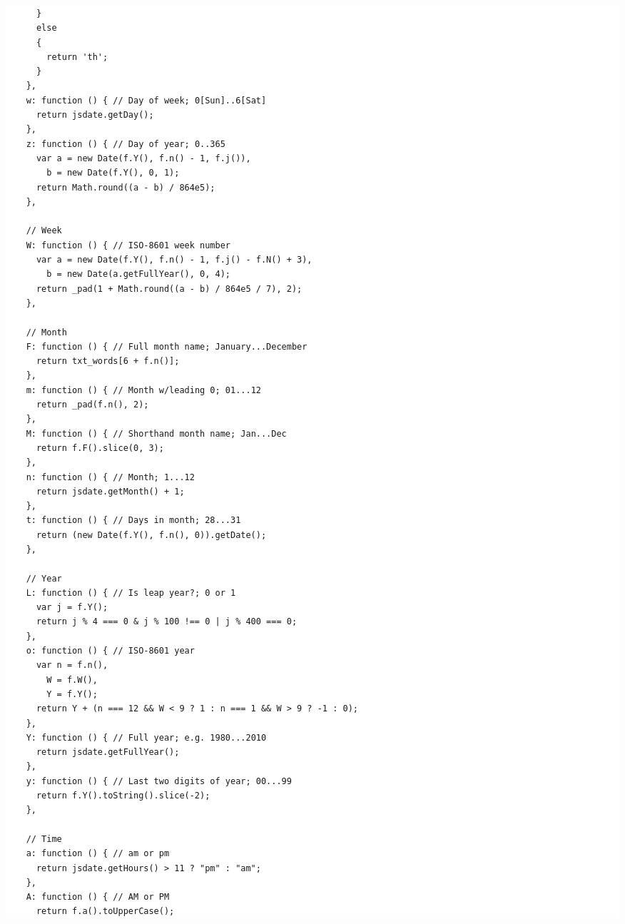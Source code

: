 ```
      }
      else
      {
        return 'th';
      }
    },
    w: function () { // Day of week; 0[Sun]..6[Sat]
      return jsdate.getDay();
    },
    z: function () { // Day of year; 0..365
      var a = new Date(f.Y(), f.n() - 1, f.j()),
        b = new Date(f.Y(), 0, 1);
      return Math.round((a - b) / 864e5);
    },

    // Week
    W: function () { // ISO-8601 week number
      var a = new Date(f.Y(), f.n() - 1, f.j() - f.N() + 3),
        b = new Date(a.getFullYear(), 0, 4);
      return _pad(1 + Math.round((a - b) / 864e5 / 7), 2);
    },

    // Month
    F: function () { // Full month name; January...December
      return txt_words[6 + f.n()];
    },
    m: function () { // Month w/leading 0; 01...12
      return _pad(f.n(), 2);
    },
    M: function () { // Shorthand month name; Jan...Dec
      return f.F().slice(0, 3);
    },
    n: function () { // Month; 1...12
      return jsdate.getMonth() + 1;
    },
    t: function () { // Days in month; 28...31
      return (new Date(f.Y(), f.n(), 0)).getDate();
    },

    // Year
    L: function () { // Is leap year?; 0 or 1
      var j = f.Y();
      return j % 4 === 0 & j % 100 !== 0 | j % 400 === 0;
    },
    o: function () { // ISO-8601 year
      var n = f.n(),
        W = f.W(),
        Y = f.Y();
      return Y + (n === 12 && W < 9 ? 1 : n === 1 && W > 9 ? -1 : 0);
    },
    Y: function () { // Full year; e.g. 1980...2010
      return jsdate.getFullYear();
    },
    y: function () { // Last two digits of year; 00...99
      return f.Y().toString().slice(-2);
    },

    // Time
    a: function () { // am or pm
      return jsdate.getHours() > 11 ? "pm" : "am";
    },
    A: function () { // AM or PM
      return f.a().toUpperCase();
```